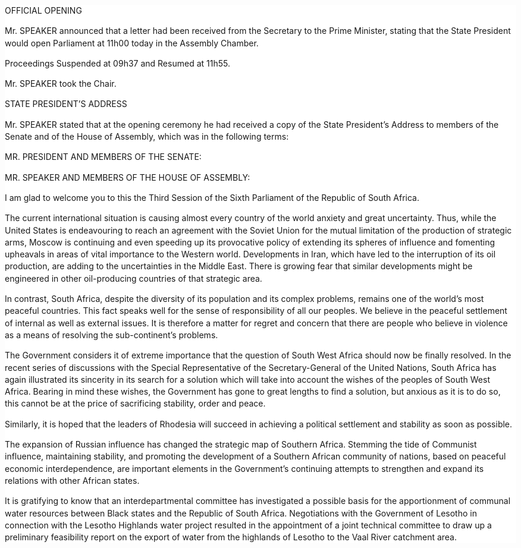 <heading><span class="col_3-4" refersTo="page_0023"/>OFFICIAL OPENING</heading>

<p>Mr. SPEAKER announced that a letter had been received from the Secretary to the Prime Minister, stating that the State President would open Parliament at 11h00 today in the Assembly Chamber.</p>

<p>Proceedings Suspended at 09h37 and Resumed at 11h55.</p>

<p>Mr. SPEAKER took the Chair.</p>

</debateSection>

<debateSection name="#state_president's_address">

<heading>STATE PRESIDENT&#x2019;S ADDRESS</heading>

<p>Mr. SPEAKER stated that at the opening ceremony he had received a copy of the State President&#x2019;s Address to members of the Senate and of the House of Assembly, which was in the following terms:</p>

<p>MR. PRESIDENT AND MEMBERS OF THE SENATE:</p>

<p>MR. SPEAKER AND MEMBERS OF THE HOUSE OF ASSEMBLY:</p>

<p>I am glad to welcome you to this the Third Session of the Sixth Parliament of the Republic of South Africa.</p>

<p>The current international situation is causing almost every country of the world anxiety and great uncertainty. Thus, while the United States is endeavouring to reach an agreement with the Soviet Union for the mutual limitation of the production of strategic arms, Moscow is continuing and even speeding up its provocative policy of extending its spheres of influence and fomenting upheavals in areas of vital importance to the Western world. Developments in Iran, which have led to the interruption of its oil production, are adding to the uncertainties in the Middle East. There is growing fear that similar developments might be engineered in other oil-producing countries of that strategic area.</p>

<p>In contrast, South Africa, despite the diversity of its population and its complex problems, remains one of the world&#x2019;s most peaceful countries. This fact speaks well for the sense of responsibility of all our peoples. We believe in the peaceful settlement of internal as well as external issues. It is therefore a matter for regret and concern that there are people who believe in violence as a means of resolving the sub-continent&#x2019;s problems.</p>

<p>The Government considers it of extreme importance that the question of South West Africa should now be finally resolved. In the recent series of discussions with the Special Representative of the Secretary-General of the United Nations, South Africa has again illustrated its sincerity in its search for a solution which will take into account the wishes of the peoples of South West Africa. Bearing in mind these wishes, the Government has gone to great lengths to find a solution, but anxious as it is to do so, this cannot be at the price of sacrificing stability, order and peace.</p>

<p>Similarly, it is hoped that the leaders of Rhodesia will succeed in achieving a political settlement and stability as soon as possible.</p>

<p>The expansion of Russian influence has changed the strategic map of Southern Africa. Stemming the tide of Communist influence, maintaining stability, and promoting the development of a Southern African community of nations, based on peaceful economic interdependence, are important elements in the Government&#x2019;s continuing attempts to strengthen and expand its relations with other African states.</p>

<p>It is gratifying to know that an interdepartmental committee has investigated a possible basis for the apportionment of communal water resources between Black states and the Republic of South Africa. Negotiations with the Government of Lesotho in connection with the Lesotho Highlands water project resulted in the appointment of a joint technical committee to draw up a preliminary feasibility report on the export of water from the highlands of Lesotho to the Vaal River catchment area.</p>
